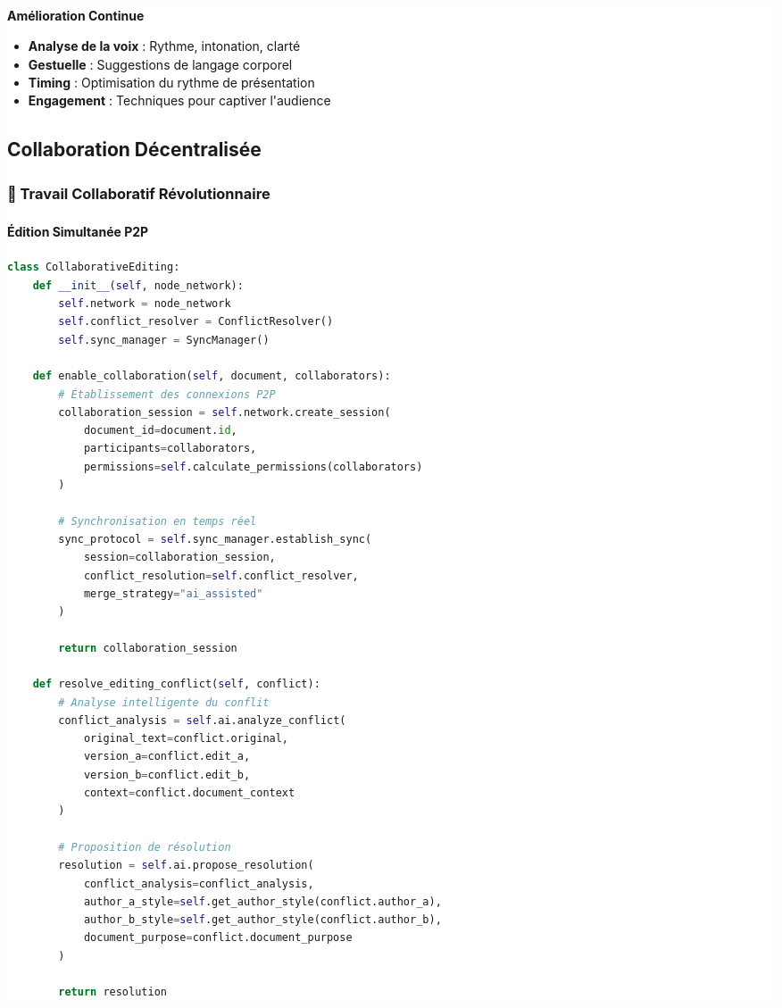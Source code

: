 ```python
```

**Amélioration Continue**
- **Analyse de la voix** : Rythme, intonation, clarté
- **Gestuelle** : Suggestions de langage corporel
- **Timing** : Optimisation du rythme de présentation
- **Engagement** : Techniques pour captiver l'audience

## Collaboration Décentralisée

### 🤝 Travail Collaboratif Révolutionnaire

#### Édition Simultanée P2P
```python
class CollaborativeEditing:
    def __init__(self, node_network):
        self.network = node_network
        self.conflict_resolver = ConflictResolver()
        self.sync_manager = SyncManager()
    
    def enable_collaboration(self, document, collaborators):
        # Établissement des connexions P2P
        collaboration_session = self.network.create_session(
            document_id=document.id,
            participants=collaborators,
            permissions=self.calculate_permissions(collaborators)
        )
        
        # Synchronisation en temps réel
        sync_protocol = self.sync_manager.establish_sync(
            session=collaboration_session,
            conflict_resolution=self.conflict_resolver,
            merge_strategy="ai_assisted"
        )
        
        return collaboration_session
    
    def resolve_editing_conflict(self, conflict):
        # Analyse intelligente du conflit
        conflict_analysis = self.ai.analyze_conflict(
            original_text=conflict.original,
            version_a=conflict.edit_a,
            version_b=conflict.edit_b,
            context=conflict.document_context
        )
        
        # Proposition de résolution
        resolution = self.ai.propose_resolution(
            conflict_analysis=conflict_analysis,
            author_a_style=self.get_author_style(conflict.author_a),
            author_b_style=self.get_author_style(conflict.author_b),
            document_purpose=conflict.document_purpose
        )
        
        return resolution
```
